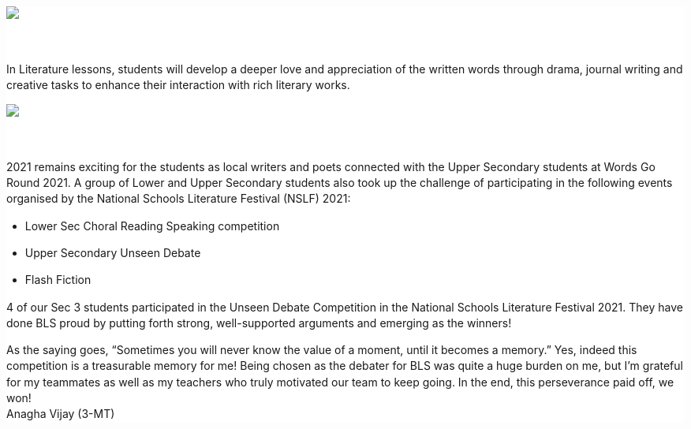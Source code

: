 <img style="width:65%" height="auto" width="100%" src="/images/eng2.jpg">
</div>
<p>
<br>
</p>
<p>In Literature lessons, students will develop a deeper love and appreciation
of the written words through drama, journal writing and creative tasks
to enhance their interaction with rich literary works.</p>
<div class="isomer-image-wrapper">
<img style="width:65%" height="auto" width="100%" src="/images/eng3.jpg">
</div>
<p>
<br>
</p>
<p>2021 remains exciting for the students as local writers and poets connected
with the Upper Secondary students at Words Go Round 2021. A group of Lower
and Upper Secondary students also took up the challenge of participating
in the following events organised by the National Schools Literature Festival
(NSLF) 2021:</p>
<ul data-tight="true" class="tight">
<li>
<p>Lower Sec Choral Reading Speaking competition&nbsp;</p>
</li>
<li>
<p>Upper Secondary Unseen Debate&nbsp;</p>
</li>
<li>
<p>Flash Fiction</p>
</li>
</ul>
<p>4 of our Sec 3 students participated in the Unseen Debate Competition
in the National Schools Literature Festival 2021. They have done BLS proud
by putting forth strong, well-supported arguments and emerging as the winners!</p>
<p>As the saying goes, “Sometimes you will never know the value of a moment,
until it becomes a memory.” Yes, indeed this competition is a treasurable
memory for me! Being chosen as the debater for BLS was quite a huge burden
on me, but I’m grateful for my teammates as well as my teachers who truly
motivated our team to keep going. In the end, this perseverance paid off,
we won!
<br>Anagha Vijay (3-MT)</p>